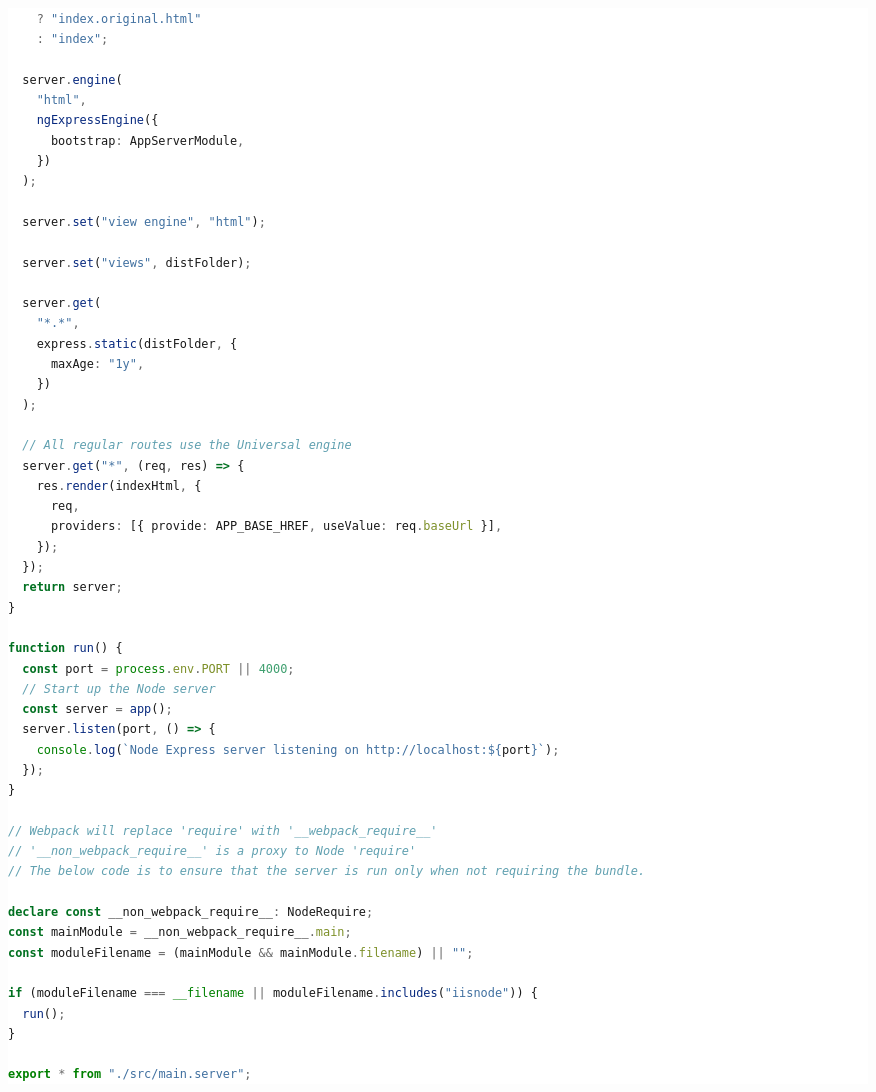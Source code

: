 ```typescript
    ? "index.original.html"
    : "index";

  server.engine(
    "html",
    ngExpressEngine({
      bootstrap: AppServerModule,
    })
  );

  server.set("view engine", "html");

  server.set("views", distFolder);

  server.get(
    "*.*",
    express.static(distFolder, {
      maxAge: "1y",
    })
  );

  // All regular routes use the Universal engine
  server.get("*", (req, res) => {
    res.render(indexHtml, {
      req,
      providers: [{ provide: APP_BASE_HREF, useValue: req.baseUrl }],
    });
  });
  return server;
}

function run() {
  const port = process.env.PORT || 4000;
  // Start up the Node server
  const server = app();
  server.listen(port, () => {
    console.log(`Node Express server listening on http://localhost:${port}`);
  });
}

// Webpack will replace 'require' with '__webpack_require__'
// '__non_webpack_require__' is a proxy to Node 'require'
// The below code is to ensure that the server is run only when not requiring the bundle.

declare const __non_webpack_require__: NodeRequire;
const mainModule = __non_webpack_require__.main;
const moduleFilename = (mainModule && mainModule.filename) || "";

if (moduleFilename === __filename || moduleFilename.includes("iisnode")) {
  run();
}

export * from "./src/main.server";
```
